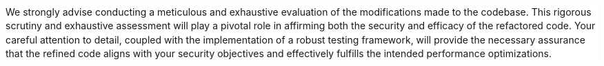 We strongly advise conducting a meticulous and exhaustive evaluation of the modifications made to the codebase. This rigorous scrutiny and exhaustive assessment will play a pivotal role in affirming both the security and efficacy of the refactored code. Your careful attention to detail, coupled with the implementation of a robust testing framework, will provide the necessary assurance that the refined code aligns with your security objectives and effectively fulfills the intended performance optimizations.